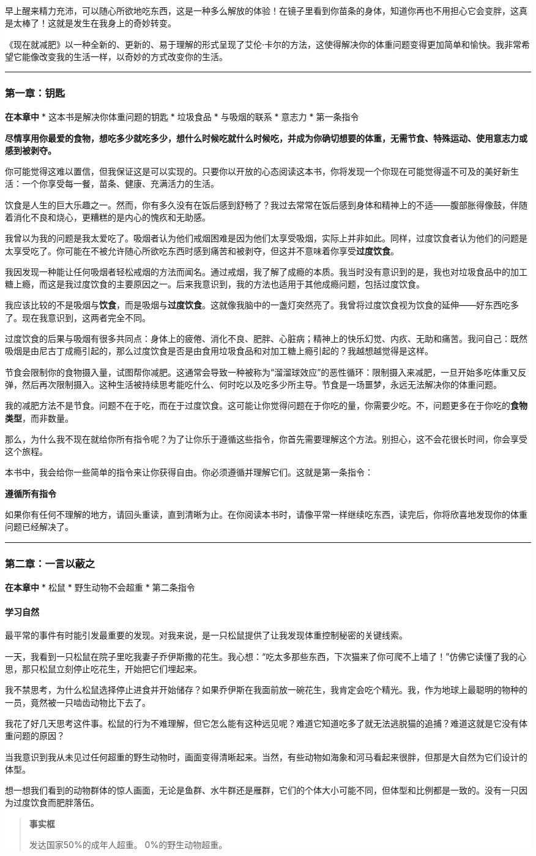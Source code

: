 早上醒来精力充沛，可以随心所欲地吃东西，这是一种多么解放的体验！在镜子里看到你苗条的身体，知道你再也不用担心它会变胖，这真是太棒了！这就是发生在我身上的奇妙转变。

《现在就减肥》以一种全新的、更新的、易于理解的形式呈现了艾伦·卡尔的方法，这使得解决你的体重问题变得更加简单和愉快。我非常希望它能像改变我的生活一样，以奇妙的方式改变你的生活。

---

### 第一章：钥匙

**在本章中** \*   这本书是解决你体重问题的钥匙 \*   垃圾食品 \*   与吸烟的联系 \*   意志力 \*   第一条指令

**尽情享用你最爱的食物，想吃多少就吃多少，想什么时候吃就什么时候吃，并成为你确切想要的体重，无需节食、特殊运动、使用意志力或感到被剥夺。**

你可能觉得这难以置信，但我保证这是可以实现的。只要你以开放的心态阅读这本书，你将发现一个你现在可能觉得遥不可及的美好新生活：一个你享受每一餐，苗条、健康、充满活力的生活。

饮食是人生的巨大乐趣之一。然而，你有多久没有在饭后感到舒畅了？我过去常常在饭后感到身体和精神上的不适——腹部胀得像鼓，伴随着消化不良和烧心，更糟糕的是内心的愧疚和无助感。

我曾以为我的问题是我太爱吃了。吸烟者认为他们戒烟困难是因为他们太享受吸烟，实际上并非如此。同样，过度饮食者认为他们的问题是太享受吃了。你可能在不被允许随心所欲吃东西时感到痛苦和被剥夺，但这并不意味着你享受**过度饮食**。

我因发现一种能让任何吸烟者轻松戒烟的方法而闻名。通过戒烟，我了解了成瘾的本质。我当时没有意识到的是，我也对垃圾食品中的加工糖上瘾，而这是我过度饮食的主要原因之一。后来我意识到，我的方法也适用于其他成瘾问题，包括过度饮食。

我应该比较的不是吸烟与**饮食**，而是吸烟与**过度饮食**。这就像我脑中的一盏灯突然亮了。我曾将过度饮食视为饮食的延伸——好东西吃多了。现在我意识到，这两者完全不同。

过度饮食的后果与吸烟有很多共同点：身体上的疲倦、消化不良、肥胖、心脏病；精神上的快乐幻觉、内疚、无助和痛苦。我问自己：既然吸烟是由尼古丁成瘾引起的，那么过度饮食是否是由食用垃圾食品和对加工糖上瘾引起的？我越想越觉得是这样。

节食会限制你的食物摄入量，试图帮你减肥。这通常会导致一种被称为“溜溜球效应”的恶性循环：限制摄入来减肥，一旦开始多吃体重又反弹，然后再次限制摄入。这种生活被持续思考能吃什么、何时吃以及吃多少所主导。节食是一场噩梦，永远无法解决你的体重问题。

我的减肥方法不是节食。问题不在于吃，而在于过度饮食。这可能让你觉得问题在于你吃的量，你需要少吃。不，问题更多在于你吃的**食物类型**，而非数量。

那么，为什么我不现在就给你所有指令呢？为了让你乐于遵循这些指令，你首先需要理解这个方法。别担心，这不会花很长时间，你会享受这个旅程。

本书中，我会给你一些简单的指令来让你获得自由。你必须遵循并理解它们。这就是第一条指令：

**遵循所有指令**

如果你有任何不理解的地方，请回头重读，直到清晰为止。在你阅读本书时，请像平常一样继续吃东西，读完后，你将欣喜地发现你的体重问题已经解决了。

---

### 第二章：一言以蔽之

**在本章中** \*   松鼠 \*   野生动物不会超重 \*   第二条指令

#### 学习自然

最平常的事件有时能引发最重要的发现。对我来说，是一只松鼠提供了让我发现体重控制秘密的关键线索。

一天，我看到一只松鼠在院子里吃我妻子乔伊斯撒的花生。我心想：“吃太多那些东西，下次猫来了你可爬不上墙了！”仿佛它读懂了我的心思，那只松鼠立刻停止吃花生，开始把它们埋起来。

我不禁思考，为什么松鼠选择停止进食并开始储存？如果乔伊斯在我面前放一碗花生，我肯定会吃个精光。我，作为地球上最聪明的物种的一员，竟然被一只啮齿动物比下去了。

我花了好几天思考这件事。松鼠的行为不难理解，但它怎么能有这种远见呢？难道它知道吃多了就无法逃脱猫的追捕？难道这就是它没有体重问题的原因？

当我意识到我从未见过任何超重的野生动物时，画面变得清晰起来。当然，有些动物如海象和河马看起来很胖，但那是大自然为它们设计的体型。

想一想我们看到的动物群体的惊人画面，无论是鱼群、水牛群还是雁群，它们的个体大小可能不同，但体型和比例都是一致的。没有一只因为过度饮食而肥胖落伍。

> **事实框**
>
> 发达国家50%的成年人超重。 0%的野生动物超重。

